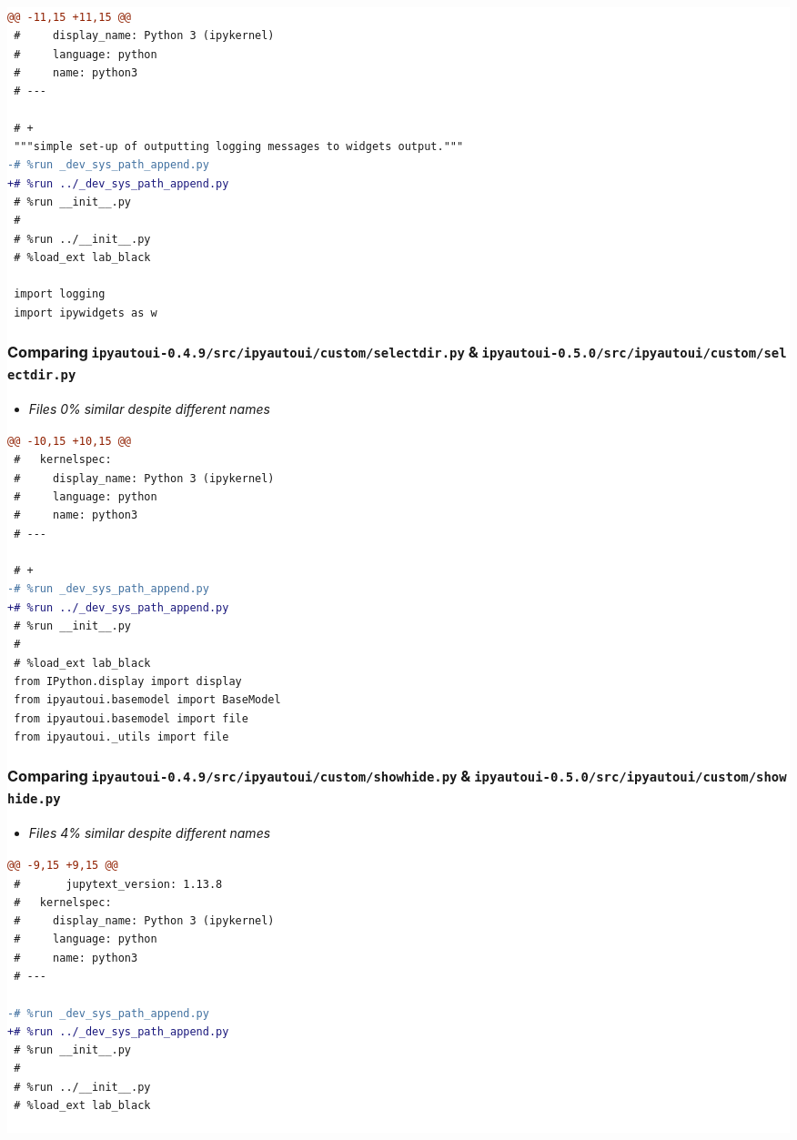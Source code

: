 ```diff
@@ -11,15 +11,15 @@
 #     display_name: Python 3 (ipykernel)
 #     language: python
 #     name: python3
 # ---
 
 # +
 """simple set-up of outputting logging messages to widgets output."""
-# %run _dev_sys_path_append.py
+# %run ../_dev_sys_path_append.py
 # %run __init__.py
 #
 # %run ../__init__.py
 # %load_ext lab_black
 
 import logging
 import ipywidgets as w
```

### Comparing `ipyautoui-0.4.9/src/ipyautoui/custom/selectdir.py` & `ipyautoui-0.5.0/src/ipyautoui/custom/selectdir.py`

 * *Files 0% similar despite different names*

```diff
@@ -10,15 +10,15 @@
 #   kernelspec:
 #     display_name: Python 3 (ipykernel)
 #     language: python
 #     name: python3
 # ---
 
 # +
-# %run _dev_sys_path_append.py
+# %run ../_dev_sys_path_append.py
 # %run __init__.py
 #
 # %load_ext lab_black
 from IPython.display import display
 from ipyautoui.basemodel import BaseModel
 from ipyautoui.basemodel import file
 from ipyautoui._utils import file
```

### Comparing `ipyautoui-0.4.9/src/ipyautoui/custom/showhide.py` & `ipyautoui-0.5.0/src/ipyautoui/custom/showhide.py`

 * *Files 4% similar despite different names*

```diff
@@ -9,15 +9,15 @@
 #       jupytext_version: 1.13.8
 #   kernelspec:
 #     display_name: Python 3 (ipykernel)
 #     language: python
 #     name: python3
 # ---
 
-# %run _dev_sys_path_append.py
+# %run ../_dev_sys_path_append.py
 # %run __init__.py
 #
 # %run ../__init__.py
 # %load_ext lab_black
 
```